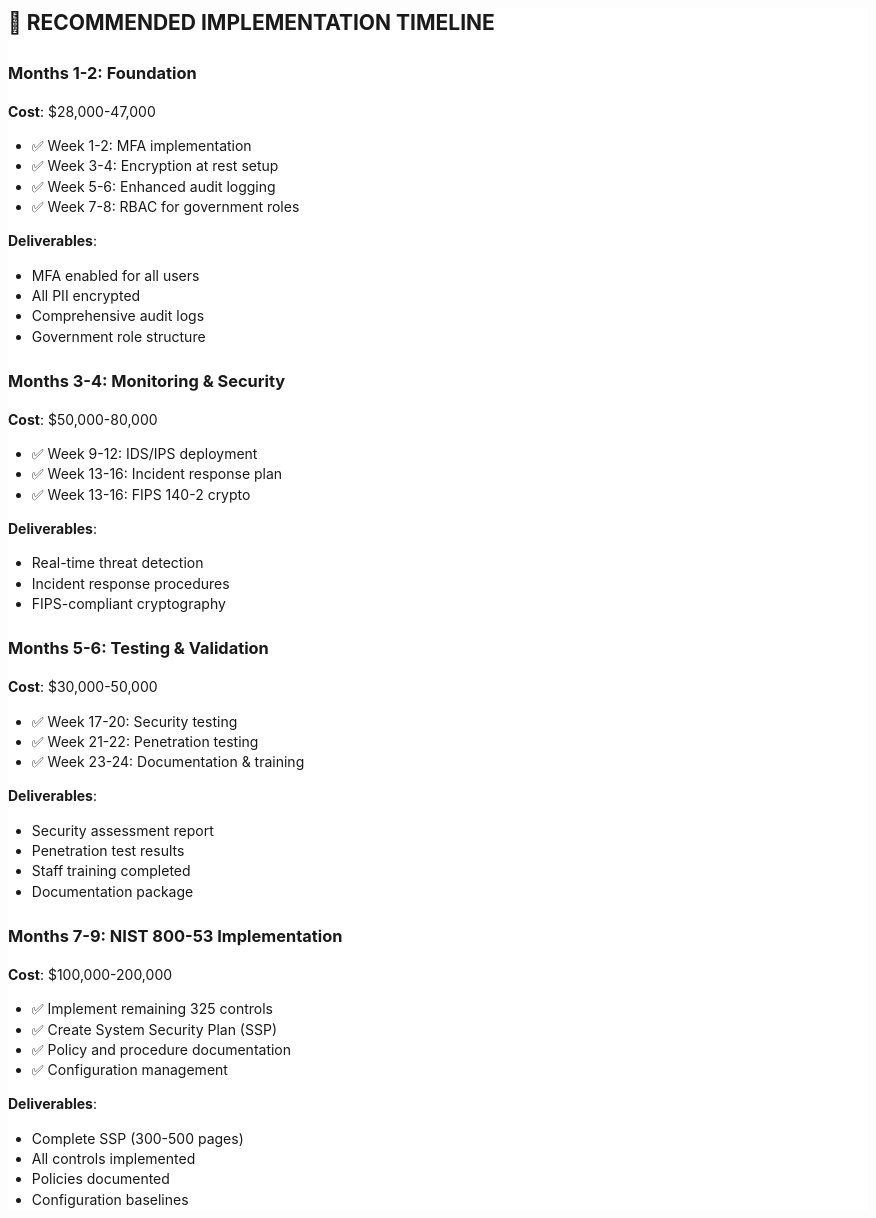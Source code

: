 
## 📅 RECOMMENDED IMPLEMENTATION TIMELINE

### Months 1-2: Foundation
**Cost**: $28,000-47,000

- ✅ Week 1-2: MFA implementation
- ✅ Week 3-4: Encryption at rest setup
- ✅ Week 5-6: Enhanced audit logging
- ✅ Week 7-8: RBAC for government roles

**Deliverables**:
- MFA enabled for all users
- All PII encrypted
- Comprehensive audit logs
- Government role structure

### Months 3-4: Monitoring & Security
**Cost**: $50,000-80,000

- ✅ Week 9-12: IDS/IPS deployment
- ✅ Week 13-16: Incident response plan
- ✅ Week 13-16: FIPS 140-2 crypto

**Deliverables**:
- Real-time threat detection
- Incident response procedures
- FIPS-compliant cryptography

### Months 5-6: Testing & Validation
**Cost**: $30,000-50,000

- ✅ Week 17-20: Security testing
- ✅ Week 21-22: Penetration testing
- ✅ Week 23-24: Documentation & training

**Deliverables**:
- Security assessment report
- Penetration test results
- Staff training completed
- Documentation package

### Months 7-9: NIST 800-53 Implementation
**Cost**: $100,000-200,000

- ✅ Implement remaining 325 controls
- ✅ Create System Security Plan (SSP)
- ✅ Policy and procedure documentation
- ✅ Configuration management

**Deliverables**:
- Complete SSP (300-500 pages)
- All controls implemented
- Policies documented
- Configuration baselines

